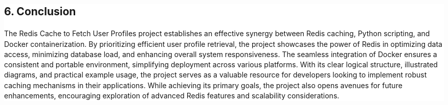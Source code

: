 ## 6. Conclusion

The Redis Cache to Fetch User Profiles project establishes an effective synergy
between Redis caching, Python scripting, and Docker containerization. By
prioritizing efficient user profile retrieval, the project showcases the power
of Redis in optimizing data access, minimizing database load, and enhancing
overall system responsiveness. The seamless integration of Docker ensures a
consistent and portable environment, simplifying deployment across various
platforms. With its clear logical structure, illustrated diagrams, and practical
example usage, the project serves as a valuable resource for developers looking
to implement robust caching mechanisms in their applications. While achieving
its primary goals, the project also opens avenues for future enhancements,
encouraging exploration of advanced Redis features and scalability
considerations.
